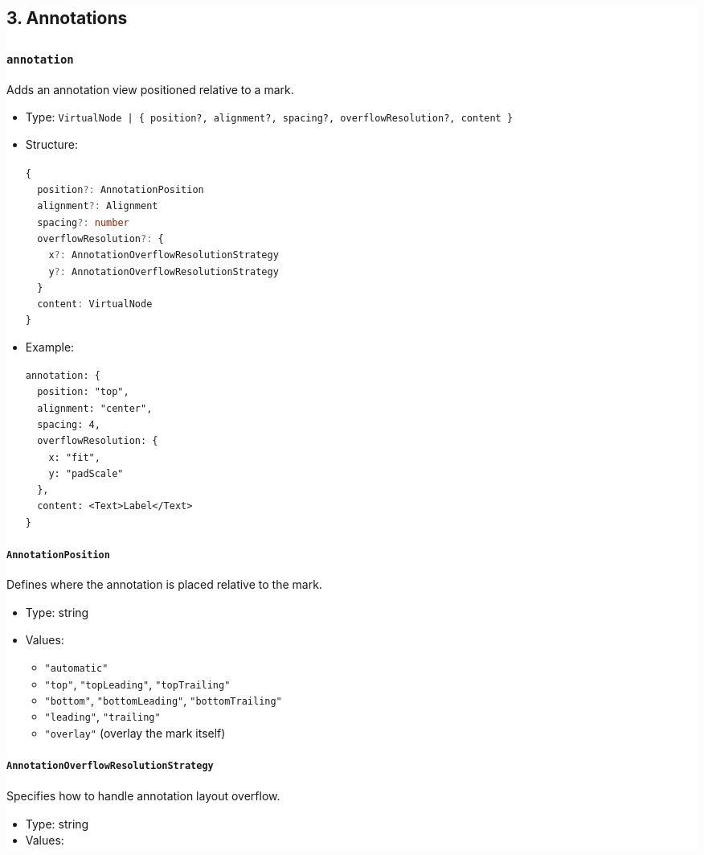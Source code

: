 
## 3. Annotations

### `annotation`

Adds an annotation view positioned relative to a mark.

* Type: `VirtualNode | { position?, alignment?, spacing?, overflowResolution?, content }`
* Structure:

  ```ts
  {
    position?: AnnotationPosition
    alignment?: Alignment
    spacing?: number
    overflowResolution?: {
      x?: AnnotationOverflowResolutionStrategy
      y?: AnnotationOverflowResolutionStrategy
    }
    content: VirtualNode
  }
  ```
* Example:

  ```tsx
  annotation: {
    position: "top",
    alignment: "center",
    spacing: 4,
    overflowResolution: {
      x: "fit",
      y: "padScale"
    },
    content: <Text>Label</Text>
  }
  ```

#### `AnnotationPosition`

Defines where the annotation is placed relative to the mark.

* Type: string
* Values:

  * `"automatic"`
  * `"top"`, `"topLeading"`, `"topTrailing"`
  * `"bottom"`, `"bottomLeading"`, `"bottomTrailing"`
  * `"leading"`, `"trailing"`
  * `"overlay"` (overlay the mark itself)

#### `AnnotationOverflowResolutionStrategy`

Specifies how to handle annotation layout overflow.

* Type: string
* Values:
